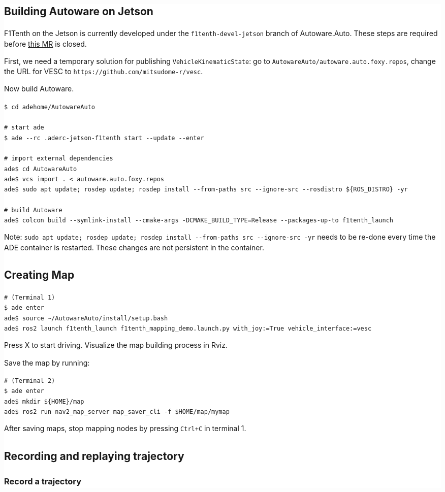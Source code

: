 ## Building Autoware on Jetson

F1Tenth on the Jetson is currently developed under the `f1tenth-devel-jetson` branch of Autoware.Auto. These steps are required before [this MR](https://gitlab.com/autowarefoundation/autoware.auto/AutowareAuto/-/merge_requests/1347) is closed.

First, we need a temporary solution for publishing `VehicleKinematicState`: go to `AutowareAuto/autoware.auto.foxy.repos`, change the URL for VESC to `https://github.com/mitsudome-r/vesc`.

Now build Autoware.

```{bash}
$ cd adehome/AutowareAuto

# start ade
$ ade --rc .aderc-jetson-f1tenth start --update --enter

# import external dependencies
ade$ cd AutowareAuto
ade$ vcs import . < autoware.auto.foxy.repos
ade$ sudo apt update; rosdep update; rosdep install --from-paths src --ignore-src --rosdistro ${ROS_DISTRO} -yr

# build Autoware
ade$ colcon build --symlink-install --cmake-args -DCMAKE_BUILD_TYPE=Release --packages-up-to f1tenth_launch
```

Note: `sudo apt update; rosdep update; rosdep install --from-paths src --ignore-src -yr` needs to be re-done every time the ADE container is restarted. These changes are not persistent in the container.

## Creating Map
```{bash}
# (Terminal 1)
$ ade enter
ade$ source ~/AutowareAuto/install/setup.bash
ade$ ros2 launch f1tenth_launch f1tenth_mapping_demo.launch.py with_joy:=True vehicle_interface:=vesc
```

Press X to start driving. Visualize the map building process in Rviz.

Save the map by running:

```{bash}
# (Terminal 2)
$ ade enter
ade$ mkdir ${HOME}/map
ade$ ros2 run nav2_map_server map_saver_cli -f $HOME/map/mymap
```

After saving maps, stop mapping nodes by pressing `Ctrl+C` in terminal 1.

## Recording and replaying trajectory
### Record a trajectory
